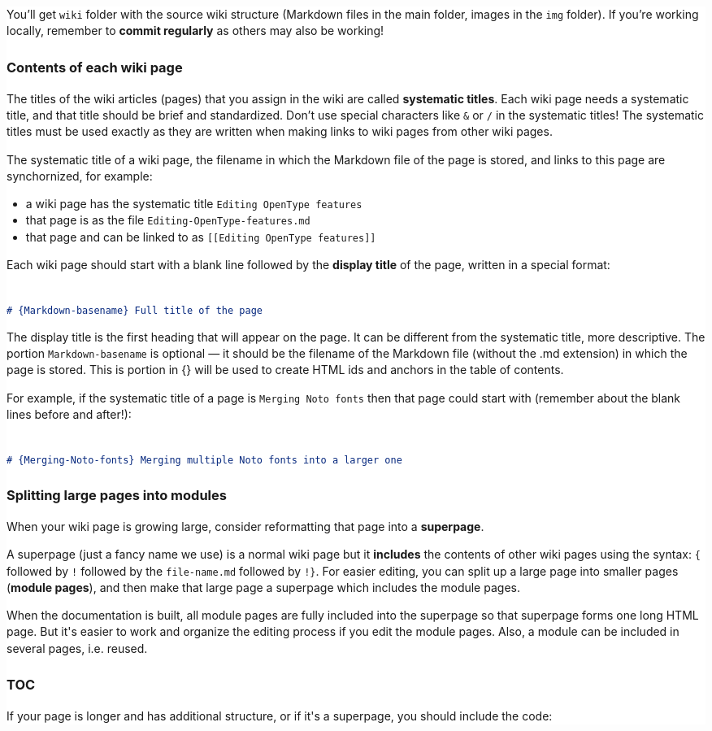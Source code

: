 You’ll get `wiki` folder with the source wiki structure (Markdown files in the main folder, images in the `img` folder). If you’re working locally, remember to **commit regularly** as others may also be working!

### Contents of each wiki page

The titles of the wiki articles (pages) that you assign in the wiki are called **systematic titles**. Each wiki page needs a systematic title, and that title should be brief and standardized. Don’t use special characters like `&` or `/` in the systematic titles! The systematic titles must be used exactly as they are written when making links to wiki pages from other wiki pages.

The systematic title of a wiki page, the filename in which the Markdown file of the page is stored, and links to this page are synchornized, for example:
* a wiki page has the systematic title `Editing OpenType features`
* that page is as the file `Editing-OpenType-features.md`
* that page and can be linked to as `[[Editing OpenType features]]`

Each wiki page should start with a blank line followed by the **display title** of the page, written in a special format:

```markdown

# {Markdown-basename} Full title of the page

```

The display title is the first heading that will appear on the page. It can be different from the systematic title, more descriptive. The portion `Markdown-basename` is optional — it should be the filename of the Markdown file (without the .md extension) in which the page is stored. This is portion in {} will be used to create HTML ids and anchors in the table of contents.

For example, if the systematic title of a page is `Merging Noto fonts` then that page could start with (remember about the blank lines before and after!):

```markdown

# {Merging-Noto-fonts} Merging multiple Noto fonts into a larger one

```

### Splitting large pages into modules

When your wiki page is growing large, consider reformatting that page into a **superpage**.

A superpage (just a fancy name we use) is a normal wiki page but it **includes** the contents of other wiki pages using the syntax: `{` followed by `!` followed by the `file-name.md` followed by `!}`. For easier editing, you can split up a large page into smaller pages (**module pages**), and then make that large page a superpage which includes the module pages.

When the documentation is built, all module pages are fully included into the superpage so that superpage forms one long HTML page. But it's easier to work and organize the editing process if you edit the module pages. Also, a module can be included in several pages, i.e. reused.

### TOC

If your page is longer and has additional structure, or if it's a superpage, you should include the code:

